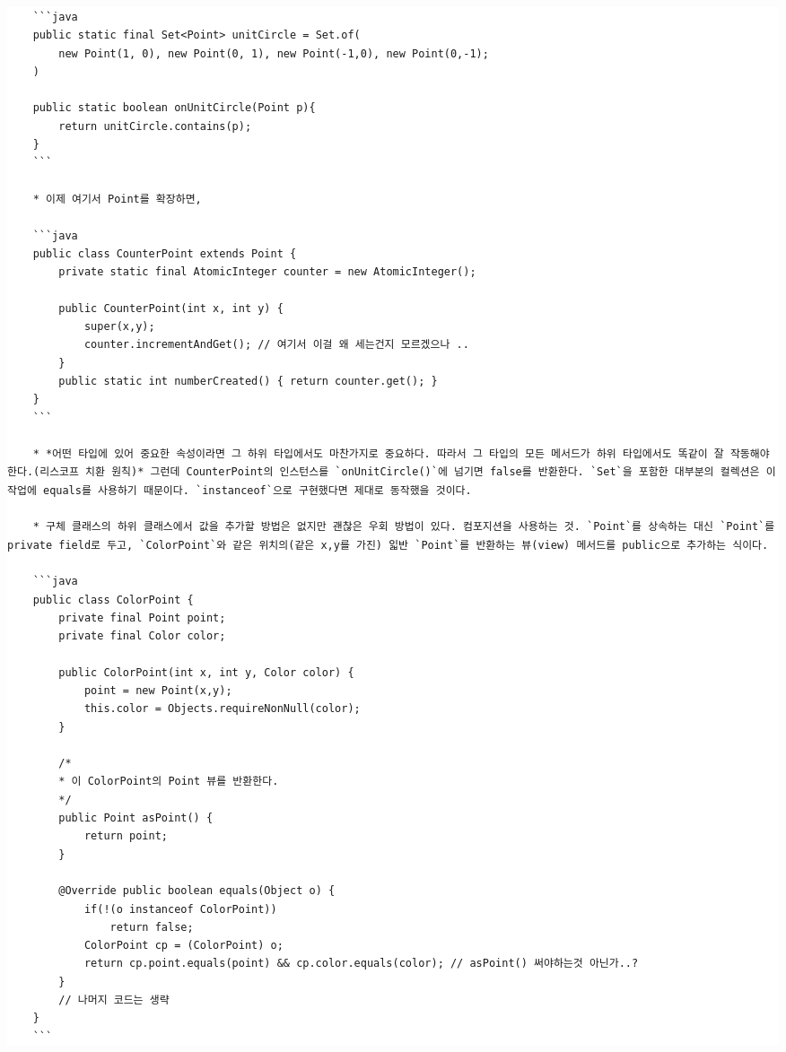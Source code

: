         ```java
        public static final Set<Point> unitCircle = Set.of(
            new Point(1, 0), new Point(0, 1), new Point(-1,0), new Point(0,-1);
        )

        public static boolean onUnitCircle(Point p){
            return unitCircle.contains(p);
        }
        ```

        * 이제 여기서 Point를 확장하면,

        ```java
        public class CounterPoint extends Point {
            private static final AtomicInteger counter = new AtomicInteger();

            public CounterPoint(int x, int y) {
                super(x,y);
                counter.incrementAndGet(); // 여기서 이걸 왜 세는건지 모르겠으나 ..
            }
            public static int numberCreated() { return counter.get(); }
        }
        ```

        * *어떤 타입에 있어 중요한 속성이라면 그 하위 타입에서도 마찬가지로 중요하다. 따라서 그 타입의 모든 메서드가 하위 타입에서도 똑같이 잘 작동해야 한다.(리스코프 치환 원칙)* 그런데 CounterPoint의 인스턴스를 `onUnitCircle()`에 넘기면 false를 반환한다. `Set`을 포함한 대부분의 컬렉션은 이 작업에 equals를 사용하기 때문이다. `instanceof`으로 구현했다면 제대로 동작했을 것이다.

        * 구체 클래스의 하위 클래스에서 값을 추가할 방법은 없지만 괜찮은 우회 방법이 있다. 컴포지션을 사용하는 것. `Point`를 상속하는 대신 `Point`를 private field로 두고, `ColorPoint`와 같은 위치의(같은 x,y를 가진) 읿반 `Point`를 반환하는 뷰(view) 메서드를 public으로 추가하는 식이다.

        ```java
        public class ColorPoint {
            private final Point point;
            private final Color color;

            public ColorPoint(int x, int y, Color color) {
                point = new Point(x,y);
                this.color = Objects.requireNonNull(color);
            }

            /*
            * 이 ColorPoint의 Point 뷰를 반환한다.
            */
            public Point asPoint() {
                return point;
            }

            @Override public boolean equals(Object o) {
                if(!(o instanceof ColorPoint))
                    return false;
                ColorPoint cp = (ColorPoint) o;
                return cp.point.equals(point) && cp.color.equals(color); // asPoint() 써야하는것 아닌가..?
            }
            // 나머지 코드는 생략 
        }
        ```
